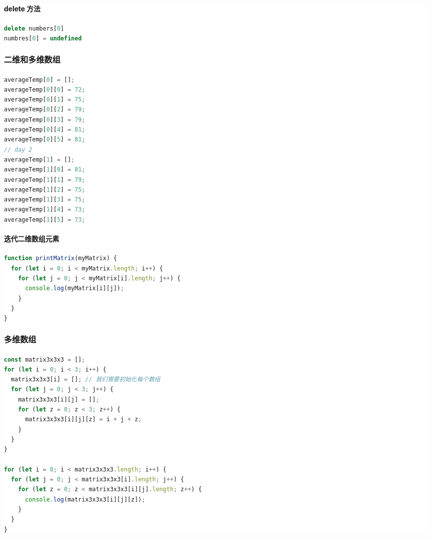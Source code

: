 ####  delete 方法

```javascript
delete numbers[0]
numbres[0] = undefined
```

###  二维和多维数组

```javascript
averageTemp[0] = [];
averageTemp[0][0] = 72;
averageTemp[0][1] = 75;
averageTemp[0][2] = 79;
averageTemp[0][3] = 79;
averageTemp[0][4] = 81;
averageTemp[0][5] = 81;
// day 2
averageTemp[1] = [];
averageTemp[1][0] = 81;
averageTemp[1][1] = 79;
averageTemp[1][2] = 75;
averageTemp[1][3] = 75;
averageTemp[1][4] = 73;
averageTemp[1][5] = 73;
```

#### 迭代二维数组元素

```javascript
function printMatrix(myMatrix) {
  for (let i = 0; i < myMatrix.length; i++) {
    for (let j = 0; j < myMatrix[i].length; j++) {
      console.log(myMatrix[i][j]);
    }
  }
}
```

### 多维数组

```javascript
const matrix3x3x3 = [];
for (let i = 0; i < 3; i++) {
  matrix3x3x3[i] = []; // 我们需要初始化每个数组
  for (let j = 0; j < 3; j++) {
    matrix3x3x3[i][j] = [];
    for (let z = 0; z < 3; z++) {
      matrix3x3x3[i][j][z] = i + j + z;
    }
  }
}

for (let i = 0; i < matrix3x3x3.length; i++) {
  for (let j = 0; j < matrix3x3x3[i].length; j++) {
    for (let z = 0; z < matrix3x3x3[i][j].length; z++) {
      console.log(matrix3x3x3[i][j][z]);
    }
  }
}
```
